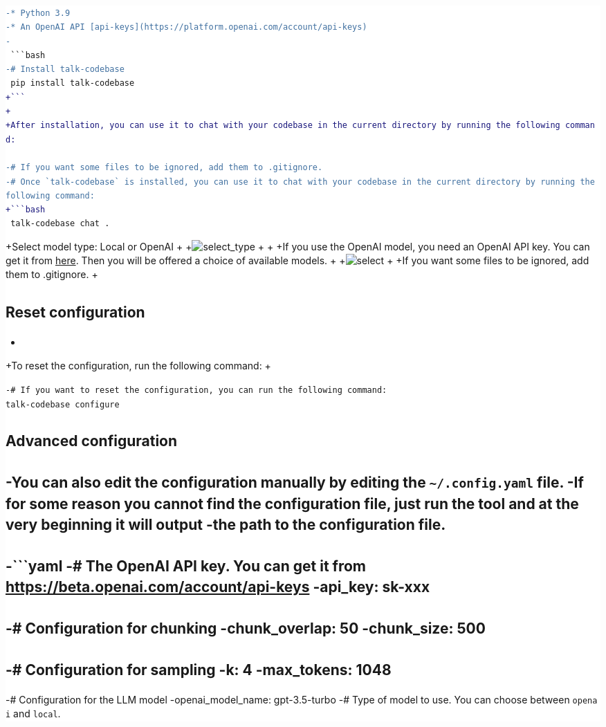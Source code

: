 ```diff
-* Python 3.9
-* An OpenAI API [api-keys](https://platform.openai.com/account/api-keys)
-
 ```bash
-# Install talk-codebase
 pip install talk-codebase
+```
+
+After installation, you can use it to chat with your codebase in the current directory by running the following command:
 
-# If you want some files to be ignored, add them to .gitignore.
-# Once `talk-codebase` is installed, you can use it to chat with your codebase in the current directory by running the following command:
+```bash
 talk-codebase chat .
 ```
 
+Select model type: Local or OpenAI
+
+<img width="300" alt="select_type" src="https://github.com/rsaryev/talk-codebase/assets/70219513/05196fe5-78ff-44ff-8ca3-0313ccef572a">
+
+
+If you use the OpenAI model, you need an OpenAI API key. You can get it from [here](https://beta.openai.com/). Then you will be offered a choice of available models.
+
+<img width="300" alt="select" src="https://github.com/rsaryev/talk-codebase/assets/70219513/889ad7c8-a489-4ce8-83af-148b7df09229">
+
+If you want some files to be ignored, add them to .gitignore.
+
 ## Reset configuration
+
+To reset the configuration, run the following command:
+
 ```bash
-# If you want to reset the configuration, you can run the following command:
 talk-codebase configure
 ```
 
 ## Advanced configuration
 
-You can also edit the configuration manually by editing the `~/.config.yaml` file.
-If for some reason you cannot find the configuration file, just run the tool and at the very beginning it will output
-the path to the configuration file.
-
-```yaml
-# The OpenAI API key. You can get it from https://beta.openai.com/account/api-keys
-api_key: sk-xxx
-
-# Configuration for chunking
-chunk_overlap: 50
-chunk_size: 500
-
-# Configuration for sampling
-k: 4
-max_tokens: 1048
-
-# Configuration for the LLM model
-openai_model_name: gpt-3.5-turbo
-# Type of model to use. You can choose between `openai` and `local`.